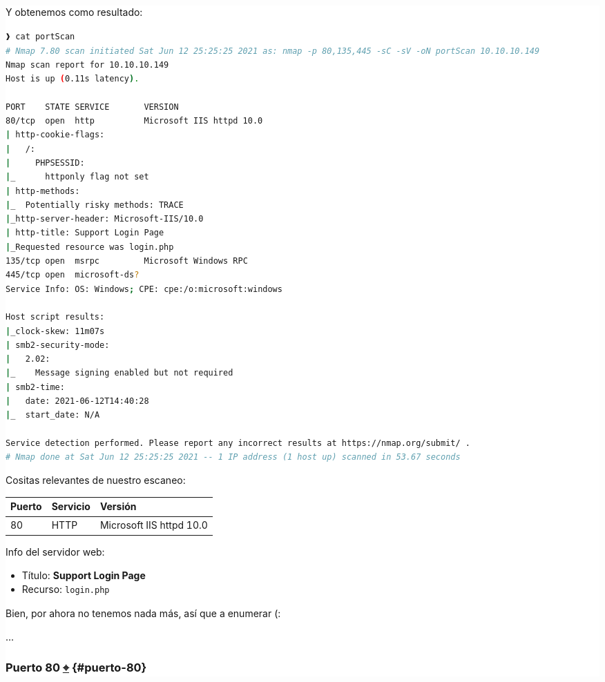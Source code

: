 Y obtenemos como resultado:

```bash
❱ cat portScan
# Nmap 7.80 scan initiated Sat Jun 12 25:25:25 2021 as: nmap -p 80,135,445 -sC -sV -oN portScan 10.10.10.149
Nmap scan report for 10.10.10.149
Host is up (0.11s latency).

PORT    STATE SERVICE       VERSION
80/tcp  open  http          Microsoft IIS httpd 10.0
| http-cookie-flags: 
|   /: 
|     PHPSESSID: 
|_      httponly flag not set
| http-methods: 
|_  Potentially risky methods: TRACE
|_http-server-header: Microsoft-IIS/10.0
| http-title: Support Login Page
|_Requested resource was login.php
135/tcp open  msrpc         Microsoft Windows RPC
445/tcp open  microsoft-ds?
Service Info: OS: Windows; CPE: cpe:/o:microsoft:windows

Host script results:
|_clock-skew: 11m07s
| smb2-security-mode: 
|   2.02: 
|_    Message signing enabled but not required
| smb2-time: 
|   date: 2021-06-12T14:40:28
|_  start_date: N/A

Service detection performed. Please report any incorrect results at https://nmap.org/submit/ .
# Nmap done at Sat Jun 12 25:25:25 2021 -- 1 IP address (1 host up) scanned in 53.67 seconds
```

Cositas relevantes de nuestro escaneo:

| Puerto | Servicio | Versión |
| :----- | :------- | :------ |
| 80     | HTTP     | Microsoft IIS httpd 10.0 |

Info del servidor web:

* Título: **Support Login Page**
* Recurso: `login.php`

Bien, por ahora no tenemos nada más, así que a enumerar (:

...

### Puerto 80 [⌖](#puerto-80) {#puerto-80}
